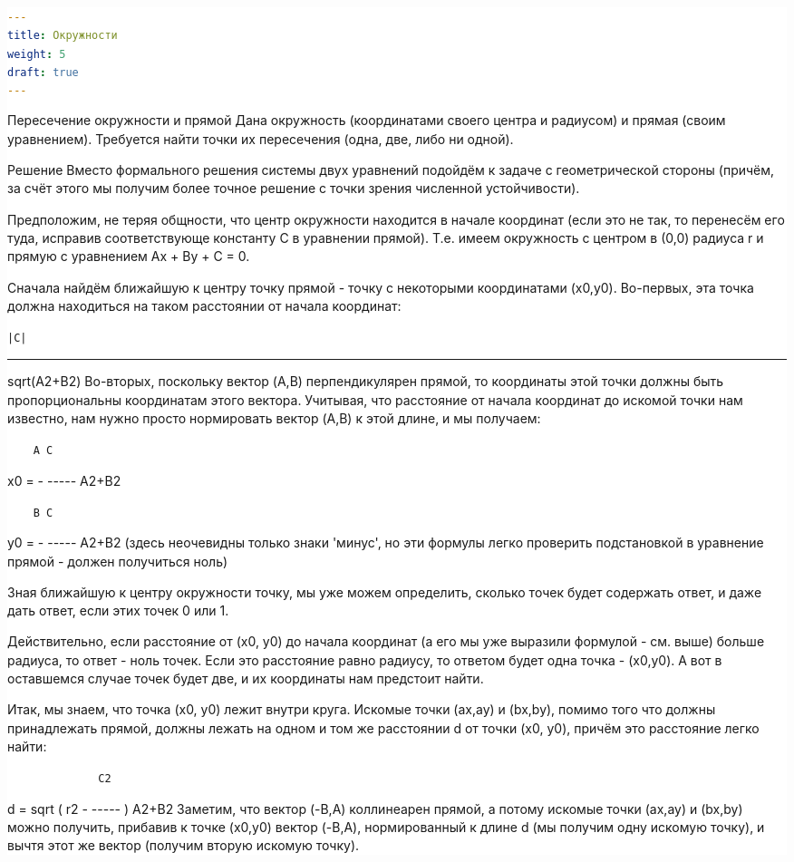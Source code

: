 ```yaml
---
title: Окружности
weight: 5
draft: true
---
```


Пересечение окружности и прямой
Дана окружность (координатами своего центра и радиусом) и прямая (своим уравнением). Требуется найти точки их пересечения (одна, две, либо ни одной).

Решение
Вместо формального решения системы двух уравнений подойдём к задаче с геометрической стороны (причём, за счёт этого мы получим более точное решение с точки зрения численной устойчивости).

Предположим, не теряя общности, что центр окружности находится в начале координат (если это не так, то перенесём его туда, исправив соответствующе константу C в уравнении прямой). Т.е. имеем окружность с центром в (0,0) радиуса r и прямую с уравнением Ax + By + C = 0.

Сначала найдём ближайшую к центру точку прямой - точку с некоторыми координатами (x0,y0). Во-первых, эта точка должна находиться на таком расстоянии от начала координат:

    |C|
----------
sqrt(A2+B2)
Во-вторых, поскольку вектор (A,B) перпендикулярен прямой, то координаты этой точки должны быть пропорциональны координатам этого вектора. Учитывая, что расстояние от начала координат до искомой точки нам известно, нам нужно просто нормировать вектор (A,B) к этой длине, и мы получаем:

        A C
x0 = - -----
       A2+B2

        B C
y0 = - -----
       A2+B2
(здесь неочевидны только знаки 'минус', но эти формулы легко проверить подстановкой в уравнение прямой - должен получиться ноль)

Зная ближайшую к центру окружности точку, мы уже можем определить, сколько точек будет содержать ответ, и даже дать ответ, если этих точек 0 или 1.

Действительно, если расстояние от (x0, y0) до начала координат (а его мы уже выразили формулой - см. выше) больше радиуса, то ответ - ноль точек. Если это расстояние равно радиусу, то ответом будет одна точка - (x0,y0). А вот в оставшемся случае точек будет две, и их координаты нам предстоит найти.

Итак, мы знаем, что точка (x0, y0) лежит внутри круга. Искомые точки (ax,ay) и (bx,by), помимо того что должны принадлежать прямой, должны лежать на одном и том же расстоянии d от точки (x0, y0), причём это расстояние легко найти:

                  C2
d = sqrt ( r2 - ----- )
                A2+B2
Заметим, что вектор (-B,A) коллинеарен прямой, а потому искомые точки (ax,ay) и (bx,by) можно получить, прибавив к точке (x0,y0) вектор (-B,A), нормированный к длине d (мы получим одну искомую точку), и вычтя этот же вектор (получим вторую искомую точку).

